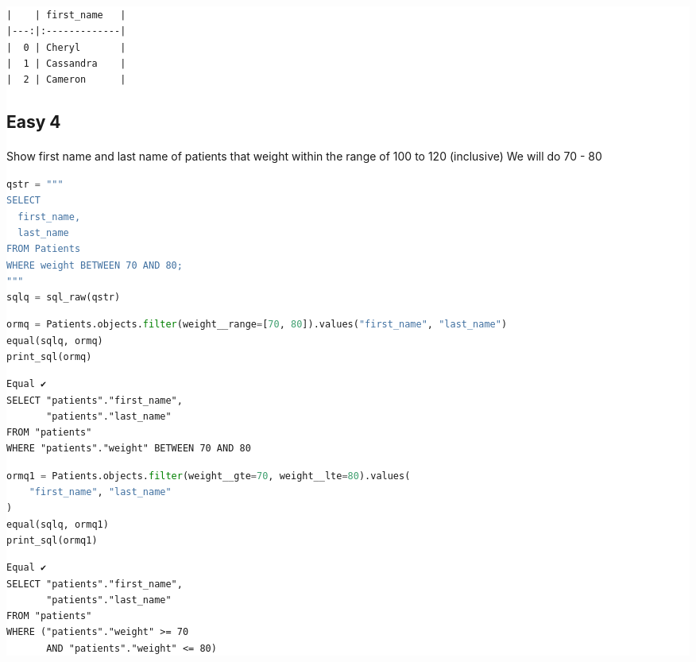     |    | first_name   |
    |---:|:-------------|
    |  0 | Cheryl       |
    |  1 | Cassandra    |
    |  2 | Cameron      |
    

## Easy 4
Show first name and last name of patients that weight within the range of 100 to 120 (inclusive)
We will do 70 - 80


```python
qstr = """
SELECT
  first_name,
  last_name
FROM Patients
WHERE weight BETWEEN 70 AND 80;
"""
sqlq = sql_raw(qstr)
```


```python
ormq = Patients.objects.filter(weight__range=[70, 80]).values("first_name", "last_name")
equal(sqlq, ormq)
print_sql(ormq)
```

    Equal ✔️
    SELECT "patients"."first_name",
           "patients"."last_name"
    FROM "patients"
    WHERE "patients"."weight" BETWEEN 70 AND 80
    


```python
ormq1 = Patients.objects.filter(weight__gte=70, weight__lte=80).values(
    "first_name", "last_name"
)
equal(sqlq, ormq1)
print_sql(ormq1)
```

    Equal ✔️
    SELECT "patients"."first_name",
           "patients"."last_name"
    FROM "patients"
    WHERE ("patients"."weight" >= 70
           AND "patients"."weight" <= 80)
    

